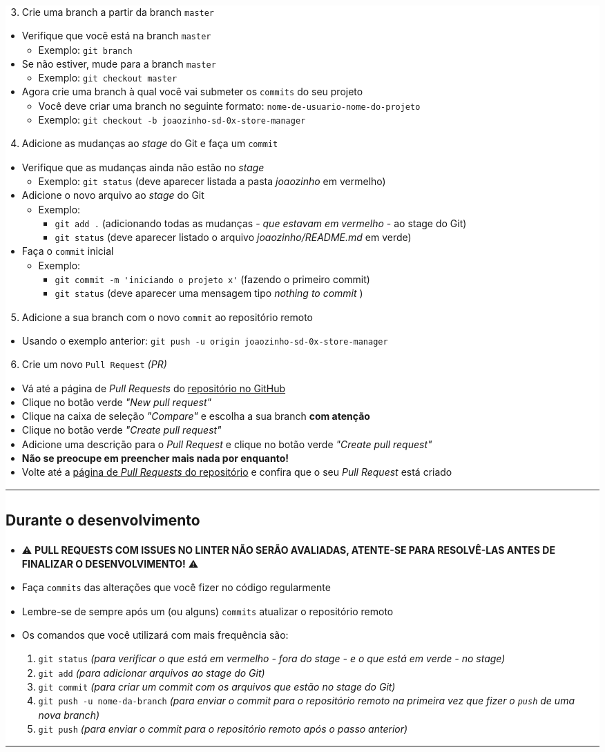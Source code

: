 3. Crie uma branch a partir da branch `master`

- Verifique que você está na branch `master`
  - Exemplo: `git branch`
- Se não estiver, mude para a branch `master`
  - Exemplo: `git checkout master`
- Agora crie uma branch à qual você vai submeter os `commits` do seu projeto
  - Você deve criar uma branch no seguinte formato: `nome-de-usuario-nome-do-projeto`
  - Exemplo: `git checkout -b joaozinho-sd-0x-store-manager`

4. Adicione as mudanças ao _stage_ do Git e faça um `commit`

- Verifique que as mudanças ainda não estão no _stage_
  - Exemplo: `git status` (deve aparecer listada a pasta _joaozinho_ em vermelho)
- Adicione o novo arquivo ao _stage_ do Git
  - Exemplo:
    - `git add .` (adicionando todas as mudanças - _que estavam em vermelho_ - ao stage do Git)
    - `git status` (deve aparecer listado o arquivo _joaozinho/README.md_ em verde)
- Faça o `commit` inicial
  - Exemplo:
    - `git commit -m 'iniciando o projeto x'` (fazendo o primeiro commit)
    - `git status` (deve aparecer uma mensagem tipo _nothing to commit_ )

5. Adicione a sua branch com o novo `commit` ao repositório remoto

- Usando o exemplo anterior: `git push -u origin joaozinho-sd-0x-store-manager`

6. Crie um novo `Pull Request` _(PR)_

- Vá até a página de _Pull Requests_ do [repositório no GitHub](https://github.com/tryber/sd-0x-store-manager/pulls)
- Clique no botão verde _"New pull request"_
- Clique na caixa de seleção _"Compare"_ e escolha a sua branch **com atenção**
- Clique no botão verde _"Create pull request"_
- Adicione uma descrição para o _Pull Request_ e clique no botão verde _"Create pull request"_
- **Não se preocupe em preencher mais nada por enquanto!**
- Volte até a [página de _Pull Requests_ do repositório](https://github.com/tryber/sd-0x-store-manager/pulls) e confira que o seu _Pull Request_ está criado

---

## Durante o desenvolvimento

* ⚠ **PULL REQUESTS COM ISSUES NO LINTER NÃO SERÃO AVALIADAS, ATENTE-SE PARA RESOLVÊ-LAS ANTES DE FINALIZAR O DESENVOLVIMENTO!** ⚠

* Faça `commits` das alterações que você fizer no código regularmente

* Lembre-se de sempre após um (ou alguns) `commits` atualizar o repositório remoto

* Os comandos que você utilizará com mais frequência são:
  1. `git status` _(para verificar o que está em vermelho - fora do stage - e o que está em verde - no stage)_
  2. `git add` _(para adicionar arquivos ao stage do Git)_
  3. `git commit` _(para criar um commit com os arquivos que estão no stage do Git)_
  5. `git push -u nome-da-branch` _(para enviar o commit para o repositório remoto na primeira vez que fizer o `push` de uma nova branch)_
  4. `git push` _(para enviar o commit para o repositório remoto após o passo anterior)_

---